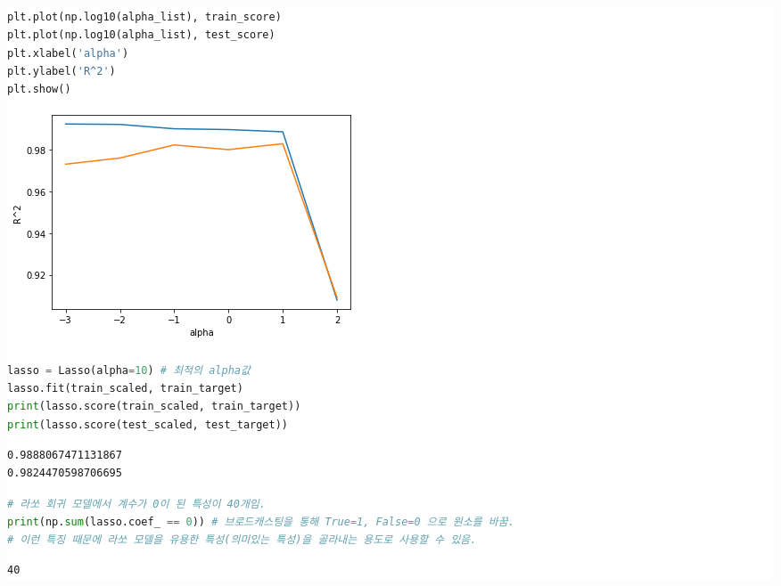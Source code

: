 ```python
plt.plot(np.log10(alpha_list), train_score)
plt.plot(np.log10(alpha_list), test_score)
plt.xlabel('alpha')
plt.ylabel('R^2')
plt.show()
```

![png]({{site.url}}/../../assets/images/2023-04-14-fe/output_38_0.png)

```python
lasso = Lasso(alpha=10) # 최적의 alpha값
lasso.fit(train_scaled, train_target)
print(lasso.score(train_scaled, train_target))
print(lasso.score(test_scaled, test_target))
```

    0.9888067471131867
    0.9824470598706695

```python
# 라쏘 회귀 모델에서 계수가 0이 된 특성이 40개임.
print(np.sum(lasso.coef_ == 0)) # 브로드캐스팅을 통해 True=1, False=0 으로 원소를 바꿈.
# 이런 특징 때문에 라쏘 모델을 유용한 특성(의미있는 특성)을 골라내는 용도로 사용할 수 있음.
```

    40
